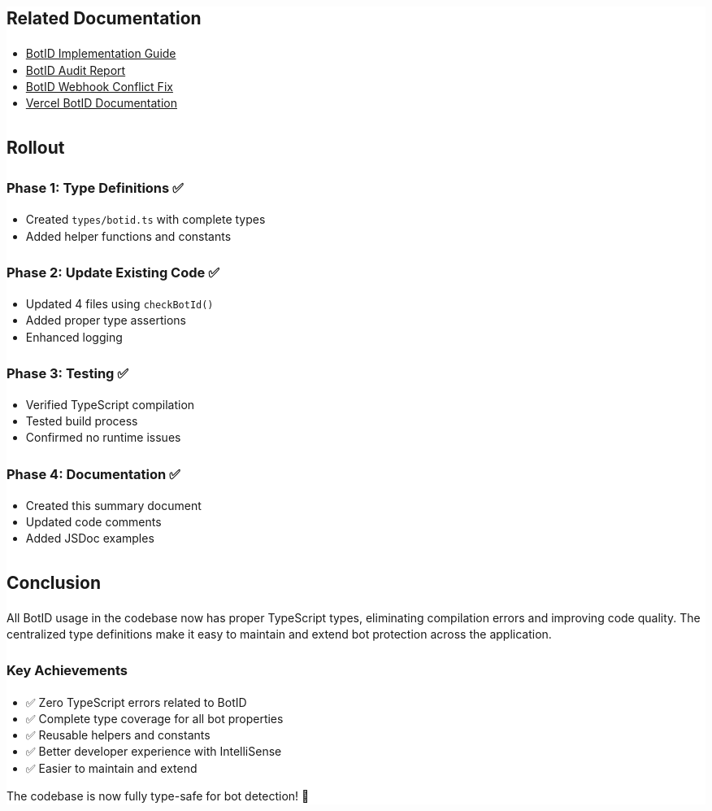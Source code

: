 ## Related Documentation

- [BotID Implementation Guide](../05-guides/botid-implementation.md)
- [BotID Audit Report](./botid-audit-report.md)
- [BotID Webhook Conflict Fix](./botid-webhook-conflict-fix.md)
- [Vercel BotID Documentation](https://vercel.com/docs/botid/verified-bots)

## Rollout

### Phase 1: Type Definitions ✅

- Created `types/botid.ts` with complete types
- Added helper functions and constants

### Phase 2: Update Existing Code ✅

- Updated 4 files using `checkBotId()`
- Added proper type assertions
- Enhanced logging

### Phase 3: Testing ✅

- Verified TypeScript compilation
- Tested build process
- Confirmed no runtime issues

### Phase 4: Documentation ✅

- Created this summary document
- Updated code comments
- Added JSDoc examples

## Conclusion

All BotID usage in the codebase now has proper TypeScript types, eliminating compilation errors and improving code quality. The centralized type definitions make it easy to maintain and extend bot protection across the application.

### Key Achievements

- ✅ Zero TypeScript errors related to BotID
- ✅ Complete type coverage for all bot properties
- ✅ Reusable helpers and constants
- ✅ Better developer experience with IntelliSense
- ✅ Easier to maintain and extend

The codebase is now fully type-safe for bot detection! 🎉
